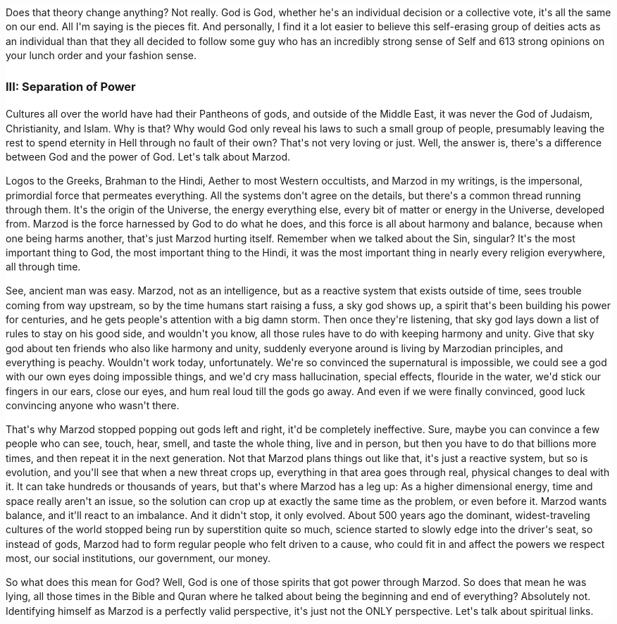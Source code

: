 Does that theory change anything? Not really. God is God, whether he's an individual decision or a collective vote, it's all the same on our end. All I'm saying is the pieces fit. And personally, I find it a lot easier to believe this self-erasing group of deities acts as an individual than that they all decided to follow some guy who has an incredibly strong sense of Self and 613 strong opinions on your lunch order and your fashion sense.

### III: Separation of Power

Cultures all over the world have had their Pantheons of gods, and outside of the Middle East, it was never the God of Judaism, Christianity, and Islam. Why is that? Why would God only reveal his laws to such a small group of people, presumably leaving the rest to spend eternity in Hell through no fault of their own? That's not very loving or just. Well, the answer is, there's a difference between God and the power of God. Let's talk about Marzod.

Logos to the Greeks, Brahman to the Hindi, Aether to most Western occultists, and Marzod in my writings, is the impersonal, primordial force that permeates everything. All the systems don't agree on the details, but there's a common thread running through them. It's the origin of the Universe, the energy everything else, every bit of matter or energy in the Universe, developed from. Marzod is the force harnessed by God to do what he does, and this force is all about harmony and balance, because when one being harms another, that's just Marzod hurting itself. Remember when we talked about the Sin, singular? It's the most important thing to God, the most important thing to the Hindi, it was the most important thing in nearly every religion everywhere, all through time.

See, ancient man was easy. Marzod, not as an intelligence, but as a reactive system that exists outside of time, sees trouble coming from way upstream, so by the time humans start raising a fuss, a sky god shows up, a spirit that's been building his power for centuries, and he gets people's attention with a big damn storm. Then once they're listening, that sky god lays down a list of rules to stay on his good side, and wouldn't you know, all those rules have to do with keeping harmony and unity. Give that sky god about ten friends who also like harmony and unity, suddenly everyone around is living by Marzodian principles, and everything is peachy. Wouldn't work today, unfortunately. We're so convinced the supernatural is impossible, we could see a god with our own eyes doing impossible things, and we'd cry mass hallucination, special effects, flouride in the water, we'd stick our fingers in our ears, close our eyes, and hum real loud till the gods go away. And even if we were finally convinced, good luck convincing anyone who wasn't there.

That's why Marzod stopped popping out gods left and right, it'd be completely ineffective. Sure, maybe you can convince a few people who can see, touch, hear, smell, and taste the whole thing, live and in person, but then you have to do that billions more times, and then repeat it in the next generation. Not that Marzod plans things out like that, it's just a reactive system, but so is evolution, and you'll see that when a new threat crops up, everything in that area goes through real, physical changes to deal with it. It can take hundreds or thousands of years, but that's where Marzod has a leg up: As a higher dimensional energy, time and space really aren't an issue, so the solution can crop up at exactly the same time as the problem, or even before it. Marzod wants balance, and it'll react to an imbalance. And it didn't stop, it only evolved. About 500 years ago the dominant, widest-traveling cultures of the world stopped being run by superstition quite so much, science started to slowly edge into the driver's seat, so instead of gods, Marzod had to form regular people who felt driven to a cause, who could fit in and affect the powers we respect most, our social institutions, our government, our money.

So what does this mean for God? Well, God is one of those spirits that got power through Marzod. So does that mean he was lying, all those times in the Bible and Quran where he talked about being the beginning and end of everything? Absolutely not. Identifying himself as Marzod is a perfectly valid perspective, it's just not the ONLY perspective. Let's talk about spiritual links.
